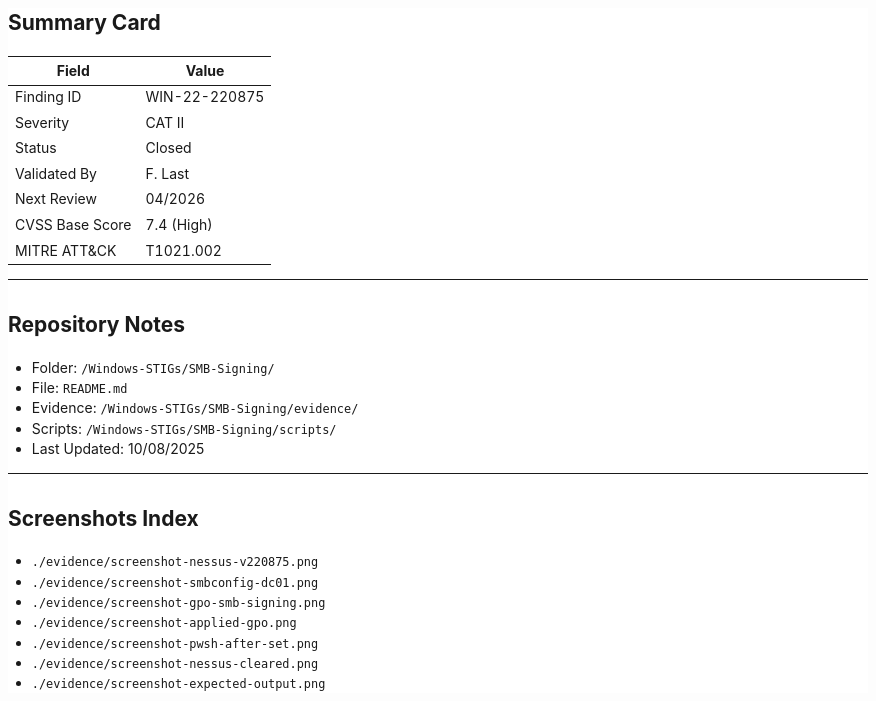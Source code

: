 
## Summary Card
| Field           | Value         |
|-----------------|---------------|
| Finding ID      | WIN-22-220875 |
| Severity        | CAT II        |
| Status          | Closed        |
| Validated By    | F. Last   |
| Next Review     | 04/2026       |
| CVSS Base Score | 7.4 (High)    |
| MITRE ATT&CK    | T1021.002     |

---

## Repository Notes
- Folder: `/Windows-STIGs/SMB-Signing/`
- File: `README.md`
- Evidence: `/Windows-STIGs/SMB-Signing/evidence/`
- Scripts: `/Windows-STIGs/SMB-Signing/scripts/`
- Last Updated: 10/08/2025

---

## Screenshots Index
- `./evidence/screenshot-nessus-v220875.png`
- `./evidence/screenshot-smbconfig-dc01.png`
- `./evidence/screenshot-gpo-smb-signing.png`
- `./evidence/screenshot-applied-gpo.png`
- `./evidence/screenshot-pwsh-after-set.png`
- `./evidence/screenshot-nessus-cleared.png`
- `./evidence/screenshot-expected-output.png`

